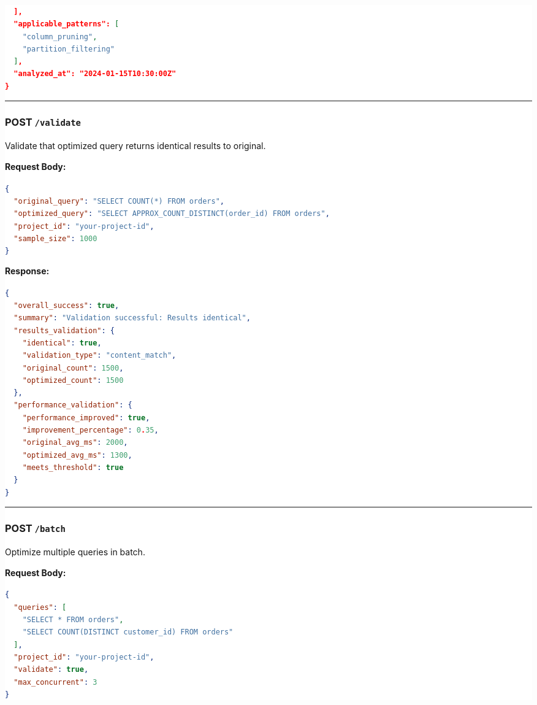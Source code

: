 ```json
  ],
  "applicable_patterns": [
    "column_pruning",
    "partition_filtering"
  ],
  "analyzed_at": "2024-01-15T10:30:00Z"
}
```

---

### POST `/validate`
Validate that optimized query returns identical results to original.

**Request Body:**
```json
{
  "original_query": "SELECT COUNT(*) FROM orders",
  "optimized_query": "SELECT APPROX_COUNT_DISTINCT(order_id) FROM orders",
  "project_id": "your-project-id",
  "sample_size": 1000
}
```

**Response:**
```json
{
  "overall_success": true,
  "summary": "Validation successful: Results identical",
  "results_validation": {
    "identical": true,
    "validation_type": "content_match",
    "original_count": 1500,
    "optimized_count": 1500
  },
  "performance_validation": {
    "performance_improved": true,
    "improvement_percentage": 0.35,
    "original_avg_ms": 2000,
    "optimized_avg_ms": 1300,
    "meets_threshold": true
  }
}
```

---

### POST `/batch`
Optimize multiple queries in batch.

**Request Body:**
```json
{
  "queries": [
    "SELECT * FROM orders",
    "SELECT COUNT(DISTINCT customer_id) FROM orders"
  ],
  "project_id": "your-project-id",
  "validate": true,
  "max_concurrent": 3
}
```
